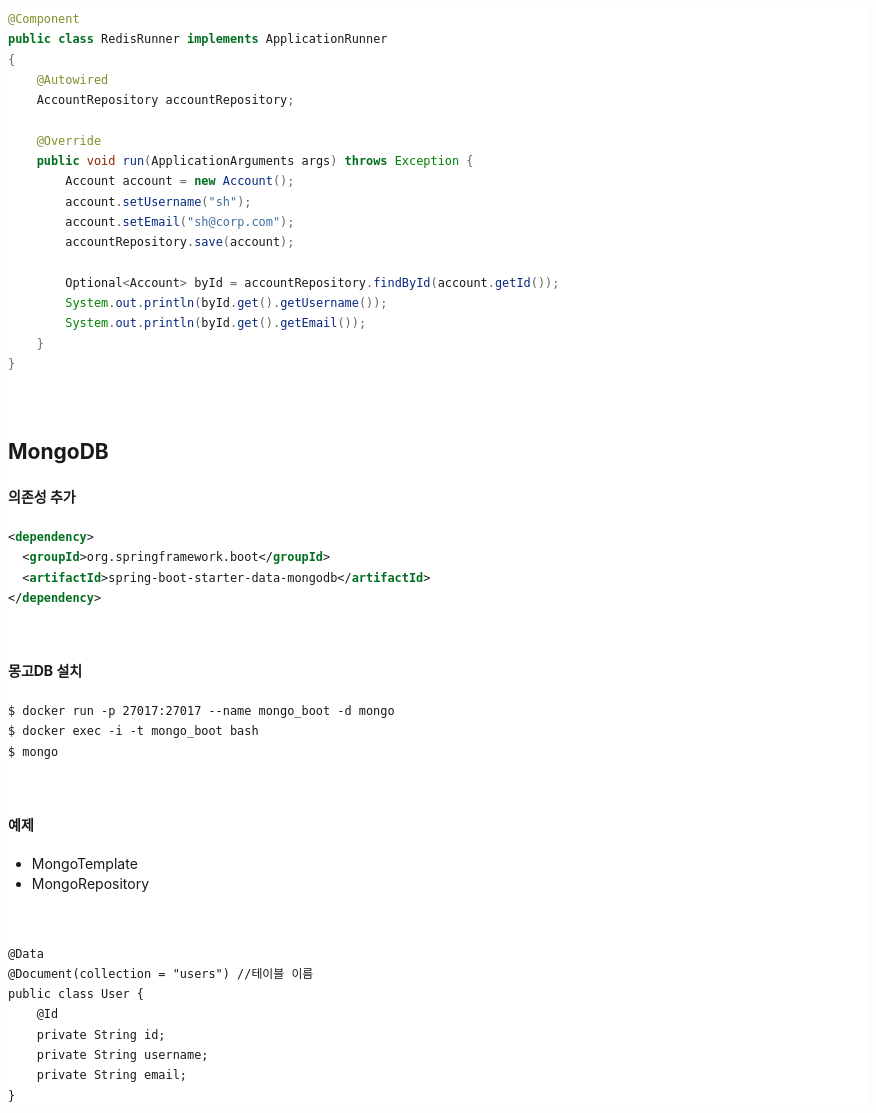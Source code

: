 ```java
@Component
public class RedisRunner implements ApplicationRunner
{
    @Autowired
    AccountRepository accountRepository;

    @Override
    public void run(ApplicationArguments args) throws Exception {
        Account account = new Account();
        account.setUsername("sh");
        account.setEmail("sh@corp.com");
        accountRepository.save(account);

        Optional<Account> byId = accountRepository.findById(account.getId());
        System.out.println(byId.get().getUsername());
        System.out.println(byId.get().getEmail());
    }
}
```

<br/>

## MongoDB

#### 의존성 추가

```xml
<dependency>
  <groupId>org.springframework.boot</groupId>
  <artifactId>spring-boot-starter-data-mongodb</artifactId>
</dependency>
```

<br/>

#### 몽고DB 설치

```
$ docker run -p 27017:27017 --name mongo_boot -d mongo
$ docker exec -i -t mongo_boot bash
$ mongo
```

<br/>

#### 예제

- MongoTemplate
- MongoRepository

<br/>

```
@Data
@Document(collection = "users") //테이블 이름
public class User {
    @Id
    private String id;
    private String username;
    private String email;
}
```
